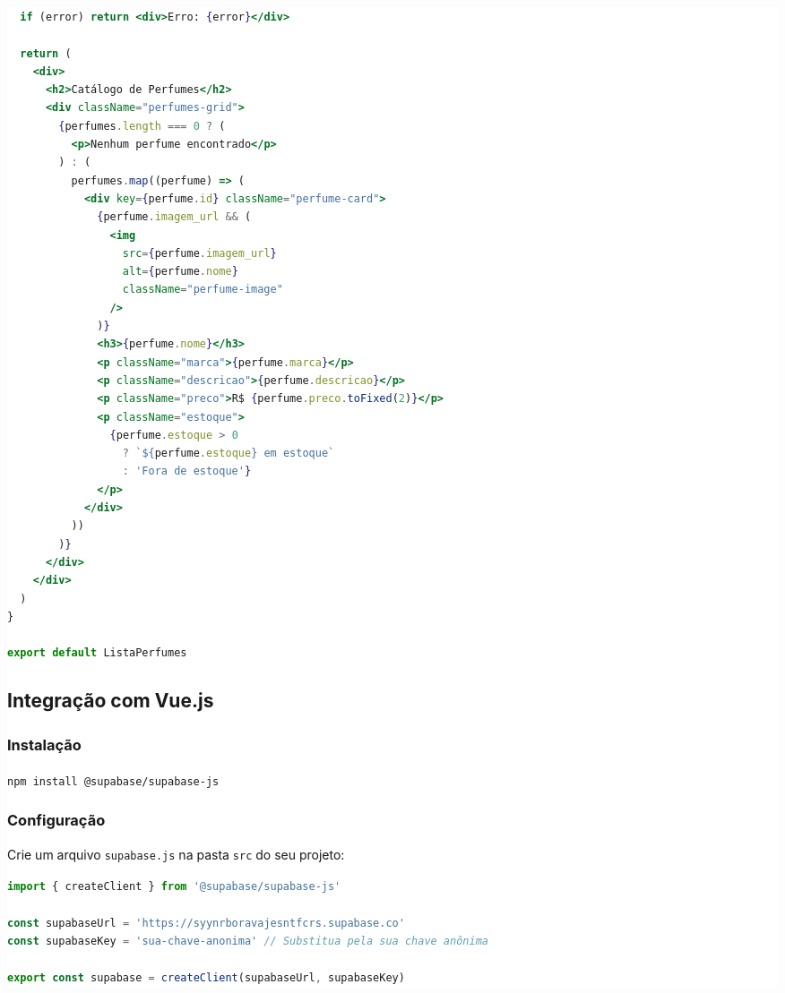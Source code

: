 ```jsx
  if (error) return <div>Erro: {error}</div>

  return (
    <div>
      <h2>Catálogo de Perfumes</h2>
      <div className="perfumes-grid">
        {perfumes.length === 0 ? (
          <p>Nenhum perfume encontrado</p>
        ) : (
          perfumes.map((perfume) => (
            <div key={perfume.id} className="perfume-card">
              {perfume.imagem_url && (
                <img 
                  src={perfume.imagem_url} 
                  alt={perfume.nome} 
                  className="perfume-image" 
                />
              )}
              <h3>{perfume.nome}</h3>
              <p className="marca">{perfume.marca}</p>
              <p className="descricao">{perfume.descricao}</p>
              <p className="preco">R$ {perfume.preco.toFixed(2)}</p>
              <p className="estoque">
                {perfume.estoque > 0 
                  ? `${perfume.estoque} em estoque` 
                  : 'Fora de estoque'}
              </p>
            </div>
          ))
        )}
      </div>
    </div>
  )
}

export default ListaPerfumes
```

## Integração com Vue.js

### Instalação

```bash
npm install @supabase/supabase-js
```

### Configuração

Crie um arquivo `supabase.js` na pasta `src` do seu projeto:

```javascript
import { createClient } from '@supabase/supabase-js'

const supabaseUrl = 'https://syynrboravajesntfcrs.supabase.co'
const supabaseKey = 'sua-chave-anonima' // Substitua pela sua chave anônima

export const supabase = createClient(supabaseUrl, supabaseKey)
```
